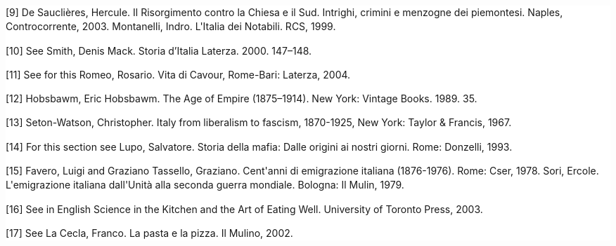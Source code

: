\[9\] De Sauclières, Hercule. Il Risorgimento contro la Chiesa e il Sud. Intrighi, crimini e menzogne dei piemontesi. Naples, Controcorrente, 2003. Montanelli, Indro. L'Italia dei Notabili. RCS, 1999.

\[10\] See Smith, Denis Mack. Storia d’Italia Laterza. 2000. 147–148.

\[11\] See for this Romeo, Rosario. Vita di Cavour, Rome-Bari: Laterza, 2004.

\[12\] Hobsbawm, Eric Hobsbawm. The Age of Empire (1875–1914). New York: Vintage Books. 1989. 35.

\[13\] Seton-Watson, Christopher. Italy from liberalism to fascism, 1870-1925, New York: Taylor & Francis, 1967.

\[14\] For this section see Lupo, Salvatore. Storia della mafia: Dalle origini ai nostri giorni. Rome: Donzelli, 1993.

\[15\] Favero, Luigi and Graziano Tassello, Graziano. Cent'anni di emigrazione italiana (1876-1976). Rome: Cser, 1978. Sori, Ercole. L'emigrazione italiana dall'Unità alla seconda guerra mondiale. Bologna: Il Mulin, 1979.

\[16\] See in English Science in the Kitchen and the Art of Eating Well. University of Toronto Press, 2003.

\[17\] See La Cecla, Franco. La pasta e la pizza. Il Mulino, 2002.